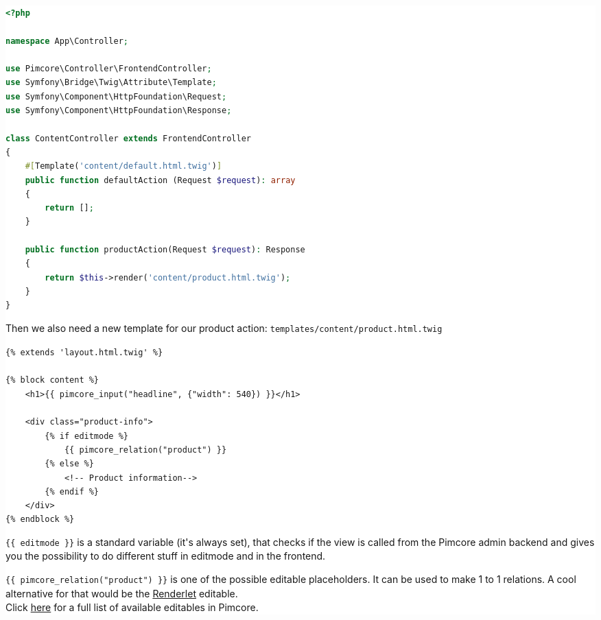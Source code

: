 ```php
<?php

namespace App\Controller;

use Pimcore\Controller\FrontendController;
use Symfony\Bridge\Twig\Attribute\Template;
use Symfony\Component\HttpFoundation\Request;
use Symfony\Component\HttpFoundation\Response;

class ContentController extends FrontendController
{
    #[Template('content/default.html.twig')]
    public function defaultAction (Request $request): array
    {
        return [];
    }
    
    public function productAction(Request $request): Response
    {
        return $this->render('content/product.html.twig');
    }
}
```

Then we also need a new template for our product action: `templates/content/product.html.twig` 

```twig
{% extends 'layout.html.twig' %}

{% block content %}
    <h1>{{ pimcore_input("headline", {"width": 540}) }}</h1>

    <div class="product-info">
        {% if editmode %}
            {{ pimcore_relation("product") }}
        {% else %}
            <!-- Product information-->
        {% endif %}
    </div>
{% endblock %}
```

`{{ editmode }}` is a standard variable (it's always set), that checks if the view is called from the Pimcore admin backend and gives you the 
 possibility to do different stuff in editmode and in the frontend. 

`{{ pimcore_relation("product") }}` is one of the possible editable placeholders. It can be used to make 1 to 1 relations. A cool 
alternative for that would be the [Renderlet](../03_Documents/01_Editables/28_Renderlet.md) editable.  
Click [here](../03_Documents/01_Editables/README.md) for a full list of available editables in Pimcore.

